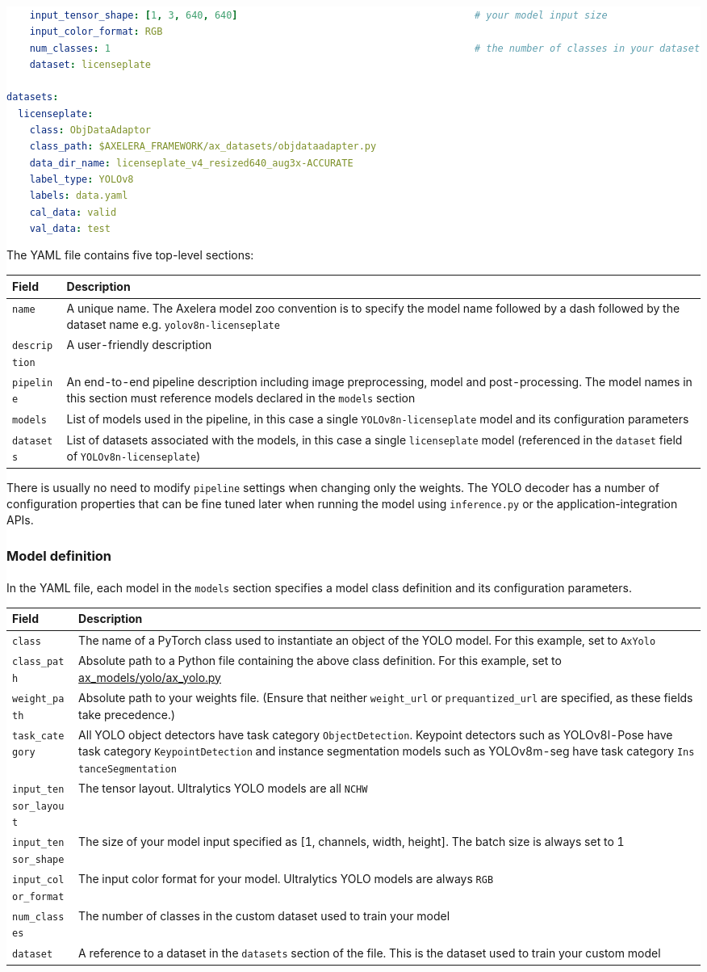 ```yaml
    input_tensor_shape: [1, 3, 640, 640]                                         # your model input size
    input_color_format: RGB
    num_classes: 1                                                               # the number of classes in your dataset
    dataset: licenseplate

datasets:
  licenseplate:
    class: ObjDataAdaptor
    class_path: $AXELERA_FRAMEWORK/ax_datasets/objdataadapter.py
    data_dir_name: licenseplate_v4_resized640_aug3x-ACCURATE
    label_type: YOLOv8
    labels: data.yaml
    cal_data: valid
    val_data: test
```

The YAML file contains five top-level sections:

| Field | Description |
| :---- | :---------- |
| `name` | A unique name. The Axelera model zoo convention is to specify the model name followed by a dash followed by the dataset name e.g. `yolov8n-licenseplate` |
| `description` | A user-friendly description |
| `pipeline` | An end-to-end pipeline description including image preprocessing, model and post-processing. The model names in this section must reference models declared in the `models` section |
| `models` | List of models used in the pipeline, in this case a single `YOLOv8n-licenseplate` model and its configuration parameters |
| `datasets` | List of datasets associated with the models, in this case a single `licenseplate` model (referenced in the `dataset` field of `YOLOv8n-licenseplate`) |

There is usually no need to modify `pipeline` settings when changing only the weights. The YOLO
decoder has a number of configuration properties that can be fine tuned later when running the
model using `inference.py` or the application-integration APIs.

### Model definition

In the YAML file, each model in the `models` section specifies a model class definition and its
configuration parameters.

| Field | Description |
| :---- | :---------- |
| `class` | The name of a PyTorch class used to instantiate an object of the YOLO model. For this example, set to `AxYolo`
| `class_path` | Absolute path to a Python file containing the above class definition. For this example, set to [ax_models/yolo/ax_yolo.py](/ax_models/yolo/ax_yolo.py)
| `weight_path` | Absolute path to your weights file. (Ensure that neither `weight_url` or `prequantized_url` are specified, as these fields take precedence.) |
| `task_category` | All YOLO object detectors have task category `ObjectDetection`. Keypoint detectors such as YOLOv8l-Pose have task category `KeypointDetection` and instance segmentation models such as YOLOv8m-seg have task category `InstanceSegmentation` |
| `input_tensor_layout` | The tensor layout. Ultralytics YOLO models are all `NCHW`
| `input_tensor_shape` | The size of your model input specified as [1, channels, width, height]. The batch size is always set to 1
| `input_color_format` | The input color format for your model. Ultralytics YOLO models are always `RGB`
| `num_classes` | The number of classes in the custom dataset used to train your model
| `dataset` | A reference to a dataset in the `datasets` section of the file. This is the dataset used to train your custom model
